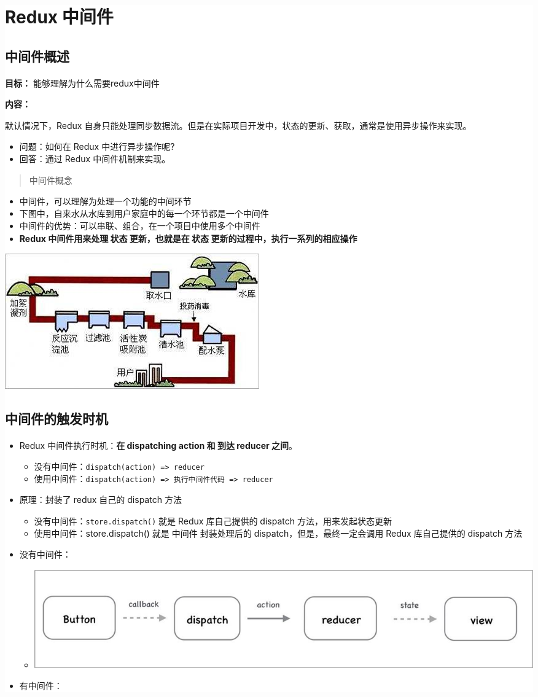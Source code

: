 # Redux 中间件

## 中间件概述

**目标：** 能够理解为什么需要redux中间件

**内容：**

默认情况下，Redux 自身只能处理同步数据流。但是在实际项目开发中，状态的更新、获取，通常是使用异步操作来实现。

- 问题：如何在 Redux 中进行异步操作呢?  
- 回答：通过 Redux 中间件机制来实现。

>  中间件概念

- 中间件，可以理解为处理一个功能的中间环节
- 下图中，自来水从水库到用户家庭中的每一个环节都是一个中间件
- 中间件的优势：可以串联、组合，在一个项目中使用多个中间件
- **Redux 中间件用来处理 状态 更新，也就是在 状态 更新的过程中，执行一系列的相应操作**

![水处理](images/自来水处理.jpg)

## 中间件的触发时机

- Redux 中间件执行时机：**在 dispatching action 和 到达 reducer 之间**。
  - 没有中间件：`dispatch(action) => reducer`
  - 使用中间件：`dispatch(action) => 执行中间件代码 => reducer`

- 原理：封装了 redux 自己的 dispatch 方法
  - 没有中间件：`store.dispatch()` 就是 Redux 库自己提供的 dispatch 方法，用来发起状态更新
  - 使用中间件：store.dispatch() 就是 中间件 封装处理后的 dispatch，但是，最终一定会调用 Redux 库自己提供的 dispatch 方法

- 没有中间件：
  - ![redux中间件-触发时机1](images/redux中间件-触发时机1.jpg)
- 有中间件：